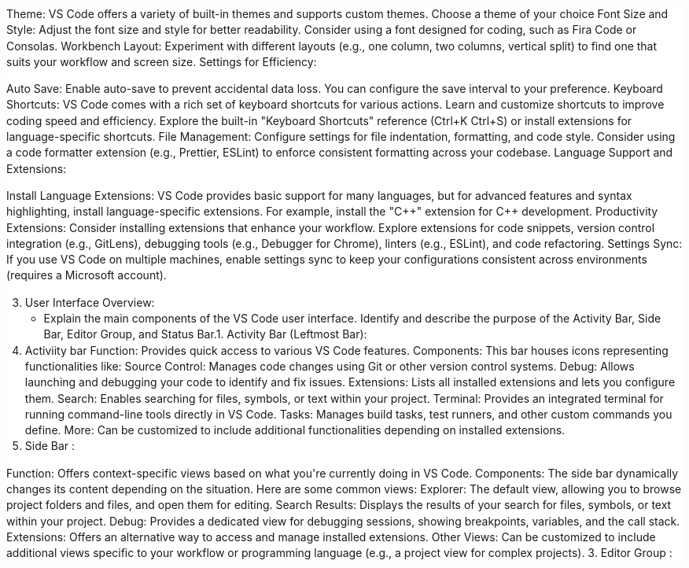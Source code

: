 Theme: VS Code offers a variety of built-in themes and supports custom themes. Choose a theme of your choice
Font Size and Style: Adjust the font size and style for better readability. Consider using a font designed for coding, such as Fira Code or Consolas.
Workbench Layout: Experiment with different layouts (e.g., one column, two columns, vertical split) to find one that suits your workflow and screen size.
Settings for Efficiency:

Auto Save: Enable auto-save to prevent accidental data loss. You can configure the save interval to your preference.
Keyboard Shortcuts: VS Code comes with a rich set of keyboard shortcuts for various actions. Learn and customize shortcuts to improve coding speed and efficiency. Explore the built-in "Keyboard Shortcuts" reference (Ctrl+K Ctrl+S) or install extensions for language-specific shortcuts.
File Management: Configure settings for file indentation, formatting, and code style. Consider using a code formatter extension (e.g., Prettier, ESLint) to enforce consistent formatting across your codebase.
Language Support and Extensions:

Install Language Extensions: VS Code provides basic support for many languages, but for advanced features and syntax highlighting, install language-specific extensions. For example, install the "C++" extension for C++ development.
Productivity Extensions: Consider installing extensions that enhance your workflow. Explore extensions for code snippets, version control integration (e.g., GitLens), debugging tools (e.g., Debugger for Chrome), linters (e.g., ESLint), and code refactoring.
Settings Sync: If you use VS Code on multiple machines, enable settings sync to keep your configurations consistent across environments (requires a Microsoft account).

3. User Interface Overview:
   - Explain the main components of the VS Code user interface. Identify and describe the purpose of the Activity Bar, Side Bar, Editor Group, and Status Bar.1. Activity Bar (Leftmost Bar):
1. Activiity bar
Function: Provides quick access to various VS Code features.
Components: This bar houses icons representing functionalities like:
Source Control: Manages code changes using Git or other version control systems.
Debug: Allows launching and debugging your code to identify and fix issues.
Extensions: Lists all installed extensions and lets you configure them.
Search: Enables searching for files, symbols, or text within your project.
Terminal: Provides an integrated terminal for running command-line tools directly in VS Code.
Tasks: Manages build tasks, test runners, and other custom commands you define.
More: Can be customized to include additional functionalities depending on installed extensions.
2. Side Bar :

Function: Offers context-specific views based on what you're currently doing in VS Code.
Components: The side bar dynamically changes its content depending on the situation. Here are some common views:
Explorer: The default view, allowing you to browse project folders and files, and open them for editing.
Search Results: Displays the results of your search for files, symbols, or text within your project.
Debug: Provides a dedicated view for debugging sessions, showing breakpoints, variables, and the call stack.
Extensions: Offers an alternative way to access and manage installed extensions.
Other Views: Can be customized to include additional views specific to your workflow or programming language (e.g., a project view for complex projects).
3. Editor Group :
